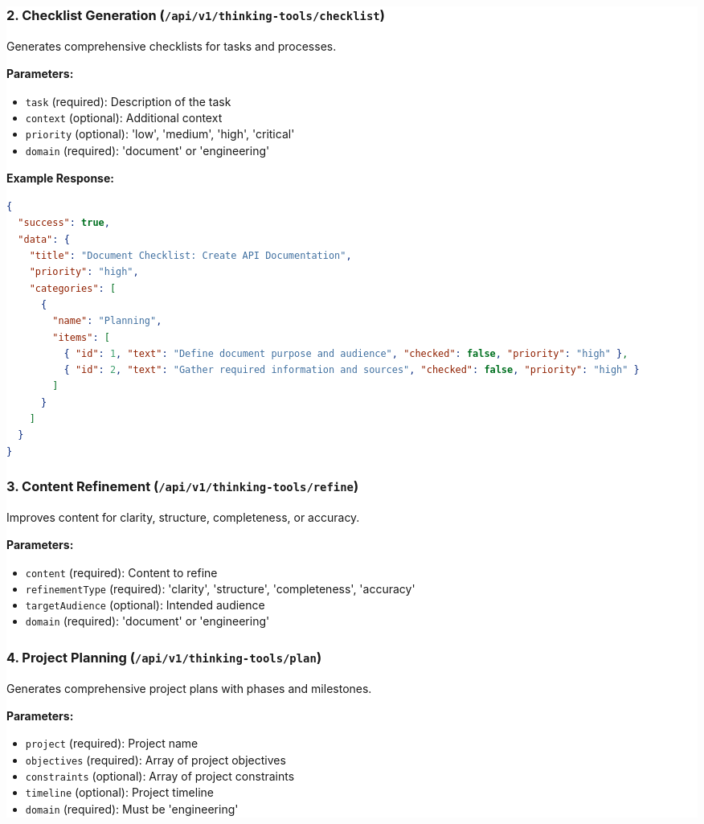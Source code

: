 ```json
```

### 2. Checklist Generation (`/api/v1/thinking-tools/checklist`)

Generates comprehensive checklists for tasks and processes.

**Parameters:**
- `task` (required): Description of the task
- `context` (optional): Additional context
- `priority` (optional): 'low', 'medium', 'high', 'critical'
- `domain` (required): 'document' or 'engineering'

**Example Response:**
```json
{
  "success": true,
  "data": {
    "title": "Document Checklist: Create API Documentation",
    "priority": "high",
    "categories": [
      {
        "name": "Planning",
        "items": [
          { "id": 1, "text": "Define document purpose and audience", "checked": false, "priority": "high" },
          { "id": 2, "text": "Gather required information and sources", "checked": false, "priority": "high" }
        ]
      }
    ]
  }
}
```

### 3. Content Refinement (`/api/v1/thinking-tools/refine`)

Improves content for clarity, structure, completeness, or accuracy.

**Parameters:**
- `content` (required): Content to refine
- `refinementType` (required): 'clarity', 'structure', 'completeness', 'accuracy'
- `targetAudience` (optional): Intended audience
- `domain` (required): 'document' or 'engineering'

### 4. Project Planning (`/api/v1/thinking-tools/plan`)

Generates comprehensive project plans with phases and milestones.

**Parameters:**
- `project` (required): Project name
- `objectives` (required): Array of project objectives
- `constraints` (optional): Array of project constraints
- `timeline` (optional): Project timeline
- `domain` (required): Must be 'engineering'
